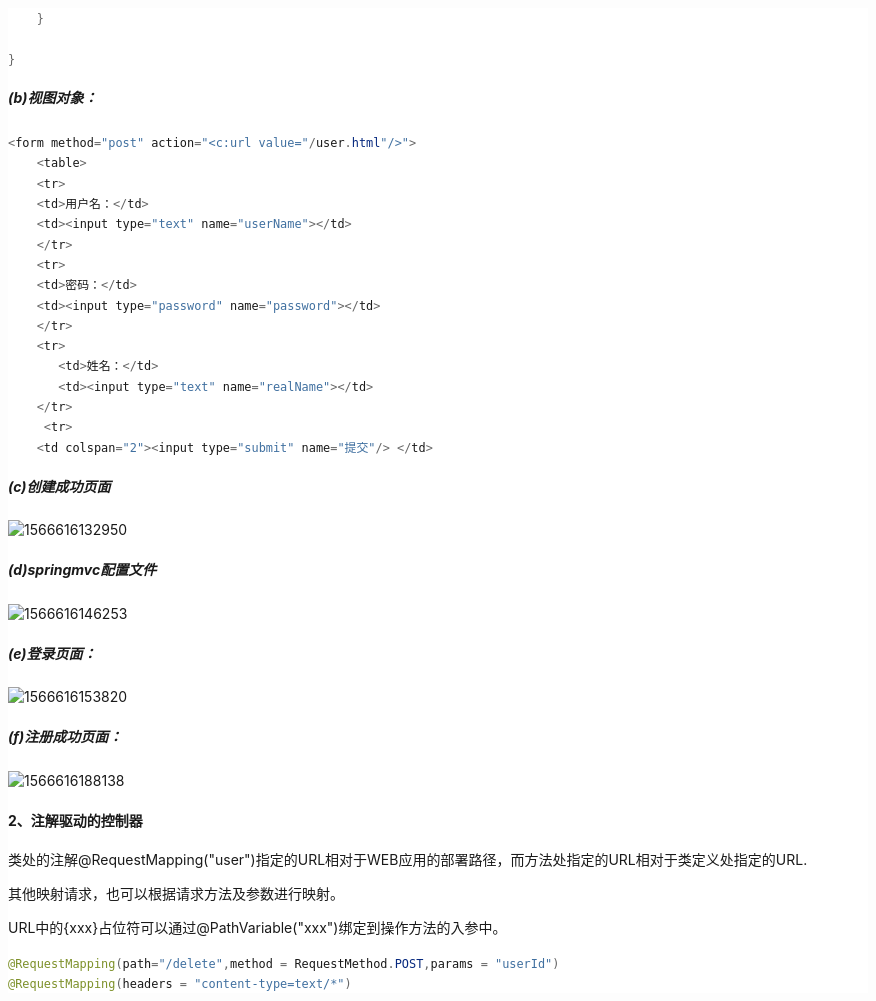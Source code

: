 ```java
    }

}

```

##### (b)视图对象：

```java
<form method="post" action="<c:url value="/user.html"/>">
    <table>
    <tr>
    <td>用户名：</td>
    <td><input type="text" name="userName"></td>
    </tr>
    <tr>
    <td>密码：</td>
    <td><input type="password" name="password"></td>
    </tr>
    <tr>
       <td>姓名：</td>
       <td><input type="text" name="realName"></td>
    </tr>
     <tr>
    <td colspan="2"><input type="submit" name="提交"/> </td>

```

##### (c)创建成功页面

![1566616132950](C:\Users\20190712133\AppData\Roaming\Typora\typora-user-images\1566616132950.png)

##### (d)springmvc配置文件

![1566616146253](C:\Users\20190712133\AppData\Roaming\Typora\typora-user-images\1566616146253.png)

##### (e)登录页面：

![1566616153820](C:\Users\20190712133\AppData\Roaming\Typora\typora-user-images\1566616153820.png)

##### (f)注册成功页面：

![1566616188138](C:\Users\20190712133\AppData\Roaming\Typora\typora-user-images\1566616188138.png)

#### 2、注解驱动的控制器

类处的注解@RequestMapping("user")指定的URL相对于WEB应用的部署路径，而方法处指定的URL相对于类定义处指定的URL.

其他映射请求，也可以根据请求方法及参数进行映射。

URL中的{xxx}占位符可以通过@PathVariable("xxx")绑定到操作方法的入参中。

```java
@RequestMapping(path="/delete",method = RequestMethod.POST,params = "userId")
@RequestMapping(headers = "content-type=text/*")
```

